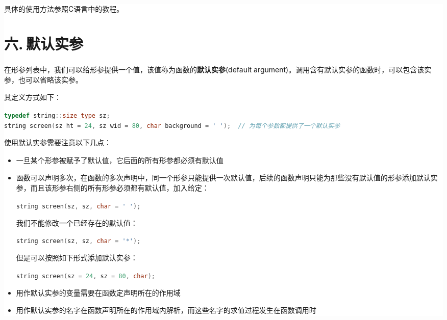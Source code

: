 具体的使用方法参照C语言中的教程。



# 六. 默认实参

在形参列表中，我们可以给形参提供一个值，该值称为函数的**默认实参**(default argument)。调用含有默认实参的函数时，可以包含该实参，也可以省略该实参。

其定义方式如下：

```c++
typedef string::size_type sz;
string screen(sz ht = 24, sz wid = 80, char background = ' ');	// 为每个参数都提供了一个默认实参
```

使用默认实参需要注意以下几点：

- 一旦某个形参被赋予了默认值，它后面的所有形参都必须有默认值

- 函数可以声明多次，在函数的多次声明中，同一个形参只能提供一次默认值，后续的函数声明只能为那些没有默认值的形参添加默认实参，而且该形参右侧的所有形参必须都有默认值，加入给定：

  ```c++
  string screen(sz, sz, char = ' ');
  ```

  我们不能修改一个已经存在的默认值：

  ```c++
  string screen(sz, sz, char = '*');
  ```

  但是可以按照如下形式添加默认实参：

  ```c++
  string screen(sz = 24, sz = 80, char);
  ```

- 用作默认实参的变量需要在函数定声明所在的作用域

- 用作默认实参的名字在函数声明所在的作用域内解析，而这些名字的求值过程发生在函数调用时